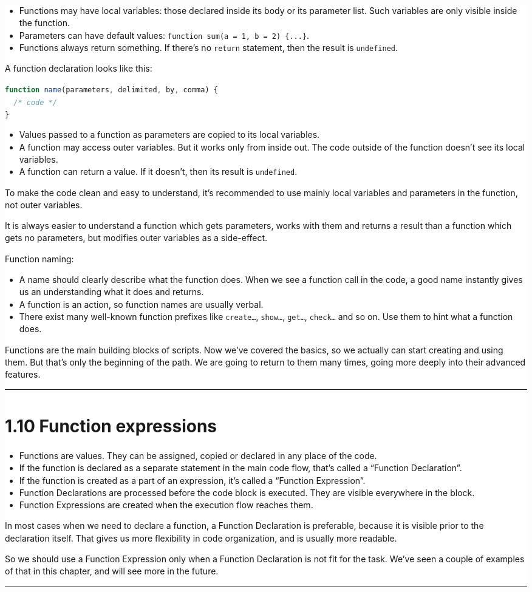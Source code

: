 - Functions may have local variables: those declared inside its body or its parameter list. Such variables are only visible inside the function.
- Parameters can have default values: `function sum(a = 1, b = 2) {...}`.
- Functions always return something. If there’s no `return` statement, then the result is `undefined`.

A function declaration looks like this:

```jsx
function name(parameters, delimited, by, comma) {
  /* code */
}
```

- Values passed to a function as parameters are copied to its local variables.
- A function may access outer variables. But it works only from inside out. The code outside of the function doesn’t see its local variables.
- A function can return a value. If it doesn’t, then its result is `undefined`.

To make the code clean and easy to understand, it’s recommended to use mainly local variables and parameters in the function, not outer variables.

It is always easier to understand a function which gets parameters, works with them and returns a result than a function which gets no parameters, but modifies outer variables as a side-effect.

Function naming:

- A name should clearly describe what the function does. When we see a function call in the code, a good name instantly gives us an understanding what it does and returns.
- A function is an action, so function names are usually verbal.
- There exist many well-known function prefixes like `create…`, `show…`, `get…`, `check…` and so on. Use them to hint what a function does.

Functions are the main building blocks of scripts. Now we’ve covered the basics, so we actually can start creating and using them. But that’s only the beginning of the path. We are going to return to them many times, going more deeply into their advanced features.

---

# 1.10 Function expressions

- Functions are values. They can be assigned, copied or declared in any place of the code.
- If the function is declared as a separate statement in the main code flow, that’s called a “Function Declaration”.
- If the function is created as a part of an expression, it’s called a “Function Expression”.
- Function Declarations are processed before the code block is executed. They are visible everywhere in the block.
- Function Expressions are created when the execution flow reaches them.

In most cases when we need to declare a function, a Function Declaration is preferable, because it is visible prior to the declaration itself. That gives us more flexibility in code organization, and is usually more readable.

So we should use a Function Expression only when a Function Declaration is not fit for the task. We’ve seen a couple of examples of that in this chapter, and will see more in the future.

---